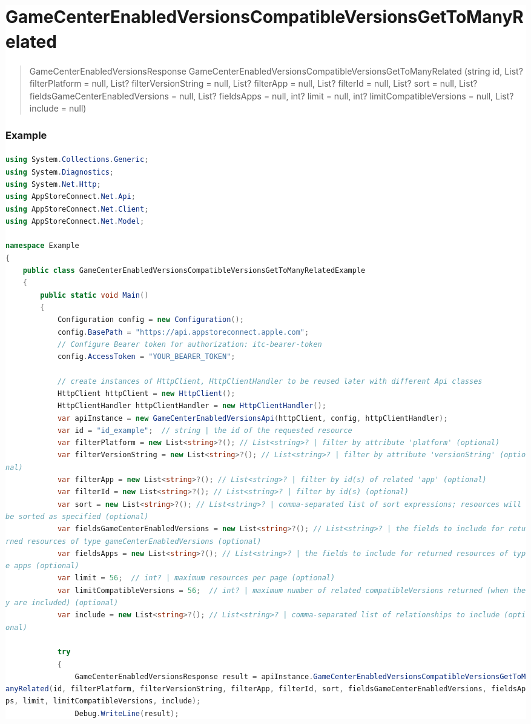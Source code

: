 <a name="gamecenterenabledversionscompatibleversionsgettomanyrelated"></a>
# **GameCenterEnabledVersionsCompatibleVersionsGetToManyRelated**
> GameCenterEnabledVersionsResponse GameCenterEnabledVersionsCompatibleVersionsGetToManyRelated (string id, List<string>? filterPlatform = null, List<string>? filterVersionString = null, List<string>? filterApp = null, List<string>? filterId = null, List<string>? sort = null, List<string>? fieldsGameCenterEnabledVersions = null, List<string>? fieldsApps = null, int? limit = null, int? limitCompatibleVersions = null, List<string>? include = null)



### Example
```csharp
using System.Collections.Generic;
using System.Diagnostics;
using System.Net.Http;
using AppStoreConnect.Net.Api;
using AppStoreConnect.Net.Client;
using AppStoreConnect.Net.Model;

namespace Example
{
    public class GameCenterEnabledVersionsCompatibleVersionsGetToManyRelatedExample
    {
        public static void Main()
        {
            Configuration config = new Configuration();
            config.BasePath = "https://api.appstoreconnect.apple.com";
            // Configure Bearer token for authorization: itc-bearer-token
            config.AccessToken = "YOUR_BEARER_TOKEN";

            // create instances of HttpClient, HttpClientHandler to be reused later with different Api classes
            HttpClient httpClient = new HttpClient();
            HttpClientHandler httpClientHandler = new HttpClientHandler();
            var apiInstance = new GameCenterEnabledVersionsApi(httpClient, config, httpClientHandler);
            var id = "id_example";  // string | the id of the requested resource
            var filterPlatform = new List<string>?(); // List<string>? | filter by attribute 'platform' (optional) 
            var filterVersionString = new List<string>?(); // List<string>? | filter by attribute 'versionString' (optional) 
            var filterApp = new List<string>?(); // List<string>? | filter by id(s) of related 'app' (optional) 
            var filterId = new List<string>?(); // List<string>? | filter by id(s) (optional) 
            var sort = new List<string>?(); // List<string>? | comma-separated list of sort expressions; resources will be sorted as specified (optional) 
            var fieldsGameCenterEnabledVersions = new List<string>?(); // List<string>? | the fields to include for returned resources of type gameCenterEnabledVersions (optional) 
            var fieldsApps = new List<string>?(); // List<string>? | the fields to include for returned resources of type apps (optional) 
            var limit = 56;  // int? | maximum resources per page (optional) 
            var limitCompatibleVersions = 56;  // int? | maximum number of related compatibleVersions returned (when they are included) (optional) 
            var include = new List<string>?(); // List<string>? | comma-separated list of relationships to include (optional) 

            try
            {
                GameCenterEnabledVersionsResponse result = apiInstance.GameCenterEnabledVersionsCompatibleVersionsGetToManyRelated(id, filterPlatform, filterVersionString, filterApp, filterId, sort, fieldsGameCenterEnabledVersions, fieldsApps, limit, limitCompatibleVersions, include);
                Debug.WriteLine(result);
```